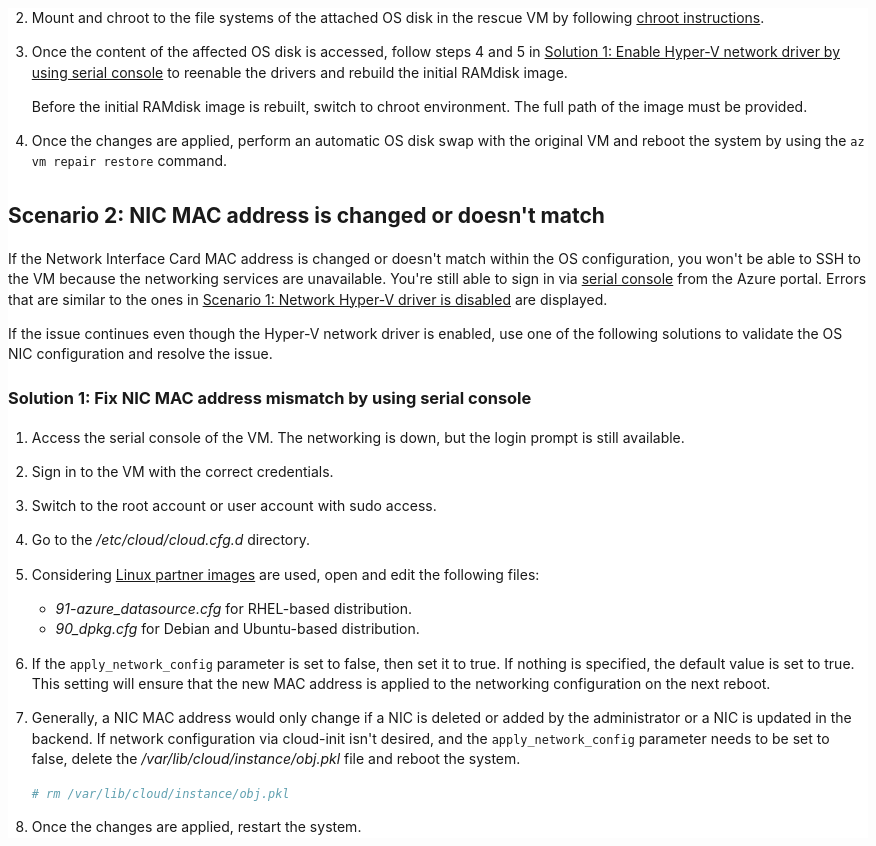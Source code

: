 2. Mount and chroot to the file systems of the attached OS disk in the rescue VM by following [chroot instructions](./chroot-environment-linux.md).

3. Once the content of the affected OS disk is accessed, follow steps 4 and 5 in [Solution 1: Enable Hyper-V network driver by using serial console](#reenable-hv_netvsc-online) to reenable the drivers and rebuild the initial RAMdisk image.

    Before the initial RAMdisk image is rebuilt, switch to chroot environment. The full path of the image must be provided.

4. Once the changes are applied, perform an automatic OS disk swap with the original VM and reboot the system by using the `az vm repair restore` command.

## <a id="macaddress-issue"></a>Scenario 2: NIC MAC address is changed or doesn't match

If the Network Interface Card MAC address is changed or doesn't match within the OS configuration, you won't be able to SSH to the VM because the networking services are unavailable. You're still able to sign in via [serial console](../virtual-machines/windows/serial-console-overview.md) from the Azure portal. Errors that are similar to the ones in [Scenario 1: Network Hyper-V driver is disabled](#network-hyperv-disabled) are displayed.

If the issue continues even though the Hyper-V network driver is enabled, use one of the following solutions to validate the OS NIC configuration and resolve the issue.

### <a id="macaddress-mismatch-online"></a> Solution 1: Fix NIC MAC address mismatch by using serial console

1. Access the serial console of the VM. The networking is down, but the login prompt is still available.
2. Sign in to the VM with the correct credentials.
3. Switch to the root account or user account with sudo access.
4. Go to the */etc/cloud/cloud.cfg.d* directory.

5. Considering [Linux partner images](/azure/virtual-machines/linux/endorsed-distros) are used, open and edit the following files:

    - *91-azure_datasource.cfg* for RHEL-based distribution.
    - *90_dpkg.cfg* for Debian and Ubuntu-based distribution.

6. If the `apply_network_config` parameter is set to false, then set it to true. If nothing is specified, the default value is set to true. This setting will ensure that the new MAC address is applied to the networking configuration on the next reboot.

7. Generally, a NIC MAC address would only change if a NIC is deleted or added by the administrator or a NIC is updated in the backend. If network configuration via cloud-init isn't desired, and the `apply_network_config` parameter needs to be set to false, delete the */var/lib/cloud/instance/obj.pkl* file and reboot the system.

    ```bash
    # rm /var/lib/cloud/instance/obj.pkl
    ```

8. Once the changes are applied, restart the system.
